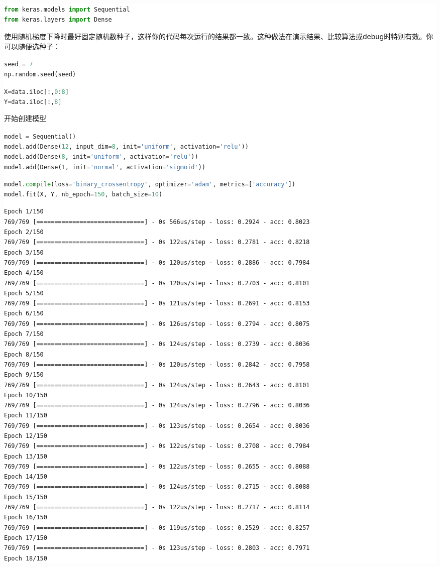 
```python
from keras.models import Sequential
from keras.layers import Dense
```

使用随机梯度下降时最好固定随机数种子，这样你的代码每次运行的结果都一致。这种做法在演示结果、比较算法或debug时特别有效。你可以随便选种子：


```python
seed = 7
np.random.seed(seed)
```


```python
X=data.iloc[:,0:8]
Y=data.iloc[:,8]
```

开始创建模型


```python
model = Sequential()
model.add(Dense(12, input_dim=8, init='uniform', activation='relu'))
model.add(Dense(8, init='uniform', activation='relu'))
model.add(Dense(1, init='normal', activation='sigmoid'))
```


```python
model.compile(loss='binary_crossentropy', optimizer='adam', metrics=['accuracy'])
model.fit(X, Y, nb_epoch=150, batch_size=10)
```

    Epoch 1/150
    769/769 [==============================] - 0s 566us/step - loss: 0.2924 - acc: 0.8023
    Epoch 2/150
    769/769 [==============================] - 0s 122us/step - loss: 0.2781 - acc: 0.8218
    Epoch 3/150
    769/769 [==============================] - 0s 120us/step - loss: 0.2886 - acc: 0.7984
    Epoch 4/150
    769/769 [==============================] - 0s 120us/step - loss: 0.2703 - acc: 0.8101
    Epoch 5/150
    769/769 [==============================] - 0s 121us/step - loss: 0.2691 - acc: 0.8153
    Epoch 6/150
    769/769 [==============================] - 0s 126us/step - loss: 0.2794 - acc: 0.8075
    Epoch 7/150
    769/769 [==============================] - 0s 124us/step - loss: 0.2739 - acc: 0.8036
    Epoch 8/150
    769/769 [==============================] - 0s 120us/step - loss: 0.2842 - acc: 0.7958
    Epoch 9/150
    769/769 [==============================] - 0s 124us/step - loss: 0.2643 - acc: 0.8101
    Epoch 10/150
    769/769 [==============================] - 0s 124us/step - loss: 0.2796 - acc: 0.8036
    Epoch 11/150
    769/769 [==============================] - 0s 123us/step - loss: 0.2654 - acc: 0.8036
    Epoch 12/150
    769/769 [==============================] - 0s 122us/step - loss: 0.2708 - acc: 0.7984
    Epoch 13/150
    769/769 [==============================] - 0s 122us/step - loss: 0.2655 - acc: 0.8088
    Epoch 14/150
    769/769 [==============================] - 0s 124us/step - loss: 0.2715 - acc: 0.8088
    Epoch 15/150
    769/769 [==============================] - 0s 122us/step - loss: 0.2717 - acc: 0.8114
    Epoch 16/150
    769/769 [==============================] - 0s 119us/step - loss: 0.2529 - acc: 0.8257
    Epoch 17/150
    769/769 [==============================] - 0s 123us/step - loss: 0.2803 - acc: 0.7971
    Epoch 18/150